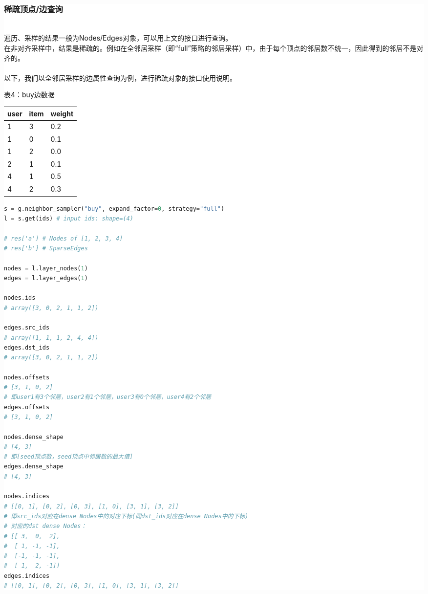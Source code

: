 <a name="rogkI"></a>
### 稀疏顶点/边查询<br />

<br />
遍历、采样的结果一般为Nodes/Edges对象，可以用上文的接口进行查询。<br />在非对齐采样中，结果是稀疏的。例如在全邻居采样（即“full”策略的邻居采样）中，由于每个顶点的邻居数不统一，因此得到的邻居不是对齐的。<br />
<br />以下，我们以全邻居采样的边属性查询为例，进行稀疏对象的接口使用说明。<br />

表4：buy边数据<br />

| user | item | weight |
| --- | --- | --- |
| 1 | 3 | 0.2 |
| 1 | 0 | 0.1 |
| 1 | 2 | 0.0 |
| 2 | 1 | 0.1 |
| 4 | 1 | 0.5 |
| 4 | 2 | 0.3 |


```python
s = g.neighbor_sampler("buy", expand_factor=0, strategy="full")
l = s.get(ids) # input ids: shape=(4)

# res['a'] # Nodes of [1, 2, 3, 4]
# res['b'] # SparseEdges

nodes = l.layer_nodes(1)
edges = l.layer_edges(1)

nodes.ids 
# array([3, 0, 2, 1, 1, 2])

edges.src_ids 
# array([1, 1, 1, 2, 4, 4])
edges.dst_ids
# array([3, 0, 2, 1, 1, 2])

nodes.offsets 
# [3, 1, 0, 2] 
# 即user1有3个邻居，user2有1个邻居，user3有0个邻居，user4有2个邻居
edges.offsets 
# [3, 1, 0, 2]

nodes.dense_shape
# [4, 3]
# 即[seed顶点数，seed顶点中邻居数的最大值]
edges.dense_shape
# [4, 3]

nodes.indices
# [[0, 1], [0, 2], [0, 3], [1, 0], [3, 1], [3, 2]]
# 即src_ids对应在dense Nodes中的对应下标(同dst_ids对应在dense Nodes中的下标)
# 对应的dst dense Nodes：
# [[ 3,  0,  2],
#  [ 1, -1, -1],
#  [-1, -1, -1],
#  [ 1,  2, -1]]
edges.indices
# [[0, 1], [0, 2], [0, 3], [1, 0], [3, 1], [3, 2]]

```